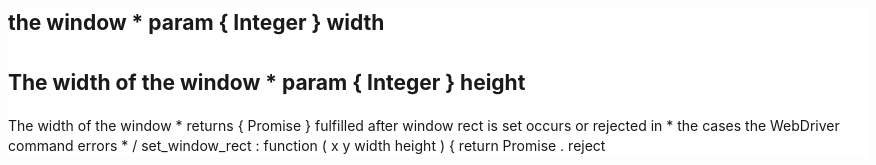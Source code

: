 the
window
*
param
{
Integer
}
width
-
The
width
of
the
window
*
param
{
Integer
}
height
-
The
width
of
the
window
*
returns
{
Promise
}
fulfilled
after
window
rect
is
set
occurs
or
rejected
in
*
the
cases
the
WebDriver
command
errors
*
/
set_window_rect
:
function
(
x
y
width
height
)
{
return
Promise
.
reject
